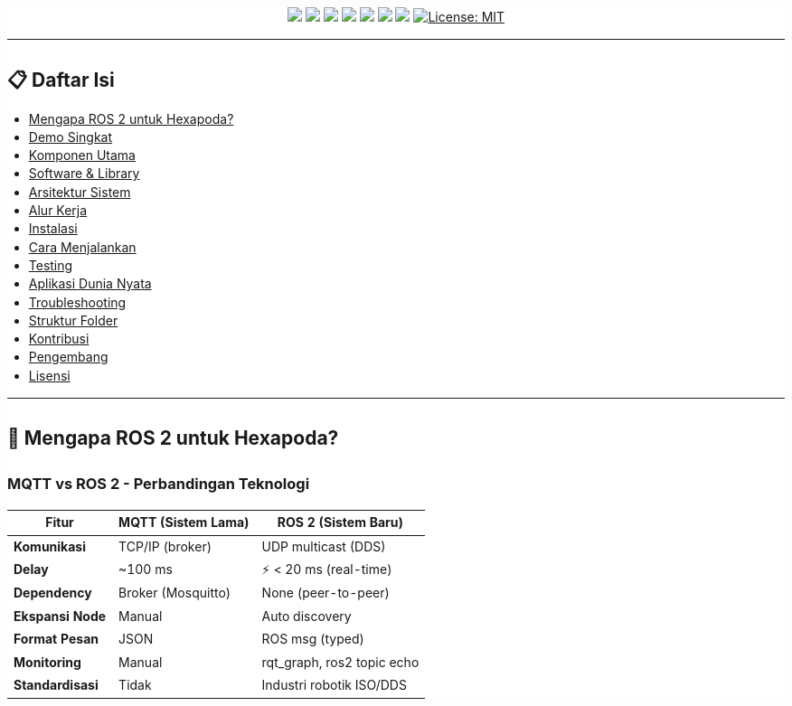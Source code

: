 <p align="center">
  <img src="https://img.shields.io/badge/last%20commit-today-brightgreen" />
  <img src="https://img.shields.io/badge/language-Python%20%7C%20C%2B%2B-blue" />
  <img src="https://img.shields.io/badge/platform-Jetson%20Nano%20%7C%20ESP32-informational" />
  <img src="https://img.shields.io/badge/framework-ROS%202%20Jazzy-orange" />
  <img src="https://img.shields.io/badge/ai-Gemini%20AI-red" />
  <img src="https://img.shields.io/badge/vision-MediaPipe-green" />
  <img src="https://img.shields.io/badge/protocol-DDS%20%7C%20micro--ROS-purple" />
  <a href="https://github.com/ficrammanifur/hexapod-ros2-robot/blob/main/LICENSE">
    <img src="https://img.shields.io/badge/license-MIT-blue" alt="License: MIT" />
  </a>
</p>

---

## 📋 Daftar Isi

- [Mengapa ROS 2 untuk Hexapoda?](#-mengapa-ros-2-untuk-hexapoda)
- [Demo Singkat](#-demo-singkat)
- [Komponen Utama](#-komponen-utama-dan-fungsinya)
- [Software & Library](#-software--library)
- [Arsitektur Sistem](#-arsitektur-sistem)
- [Alur Kerja](#-alur-kerja-sistem)
- [Instalasi](#-instalasi)
- [Cara Menjalankan](#-cara-menjalankan)
- [Testing](#-testing)
- [Aplikasi Dunia Nyata](#-aplikasi-dunia-nyata)
- [Troubleshooting](#-troubleshooting)
- [Struktur Folder](#-struktur-folder)
- [Kontribusi](#-kontribusi)
- [Pengembang](#-pengembang)
- [Lisensi](#-lisensi)

---

## 🚀 Mengapa ROS 2 untuk Hexapoda?

### MQTT vs ROS 2 - Perbandingan Teknologi

| Fitur | MQTT (Sistem Lama) | ROS 2 (Sistem Baru) |
|-------|-------------------|---------------------|
| **Komunikasi** | TCP/IP (broker) | UDP multicast (DDS) |
| **Delay** | ~100 ms | ⚡ < 20 ms (real-time) |
| **Dependency** | Broker (Mosquitto) | None (peer-to-peer) |
| **Ekspansi Node** | Manual | Auto discovery |
| **Format Pesan** | JSON | ROS msg (typed) |
| **Monitoring** | Manual | rqt_graph, ros2 topic echo |
| **Standardisasi** | Tidak | Industri robotik ISO/DDS |
